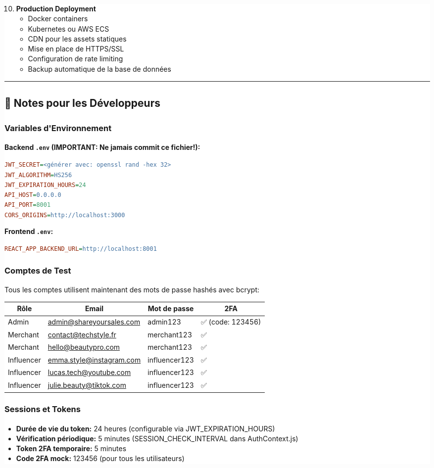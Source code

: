 10. **Production Deployment**
    - Docker containers
    - Kubernetes ou AWS ECS
    - CDN pour les assets statiques
    - Mise en place de HTTPS/SSL
    - Configuration de rate limiting
    - Backup automatique de la base de données

---

## 📝 Notes pour les Développeurs

### Variables d'Environnement

**Backend `.env` (IMPORTANT: Ne jamais commit ce fichier!):**
```ini
JWT_SECRET=<générer avec: openssl rand -hex 32>
JWT_ALGORITHM=HS256
JWT_EXPIRATION_HOURS=24
API_HOST=0.0.0.0
API_PORT=8001
CORS_ORIGINS=http://localhost:3000
```

**Frontend `.env`:**
```ini
REACT_APP_BACKEND_URL=http://localhost:8001
```

### Comptes de Test

Tous les comptes utilisent maintenant des mots de passe hashés avec bcrypt:

| Rôle | Email | Mot de passe | 2FA |
|------|-------|--------------|-----|
| Admin | admin@shareyoursales.com | admin123 | ✅ (code: 123456) |
| Merchant | contact@techstyle.fr | merchant123 | ✅ |
| Merchant | hello@beautypro.com | merchant123 | ✅ |
| Influencer | emma.style@instagram.com | influencer123 | ✅ |
| Influencer | lucas.tech@youtube.com | influencer123 | ✅ |
| Influencer | julie.beauty@tiktok.com | influencer123 | ✅ |

### Sessions et Tokens

- **Durée de vie du token:** 24 heures (configurable via JWT_EXPIRATION_HOURS)
- **Vérification périodique:** 5 minutes (SESSION_CHECK_INTERVAL dans AuthContext.js)
- **Token 2FA temporaire:** 5 minutes
- **Code 2FA mock:** 123456 (pour tous les utilisateurs)
